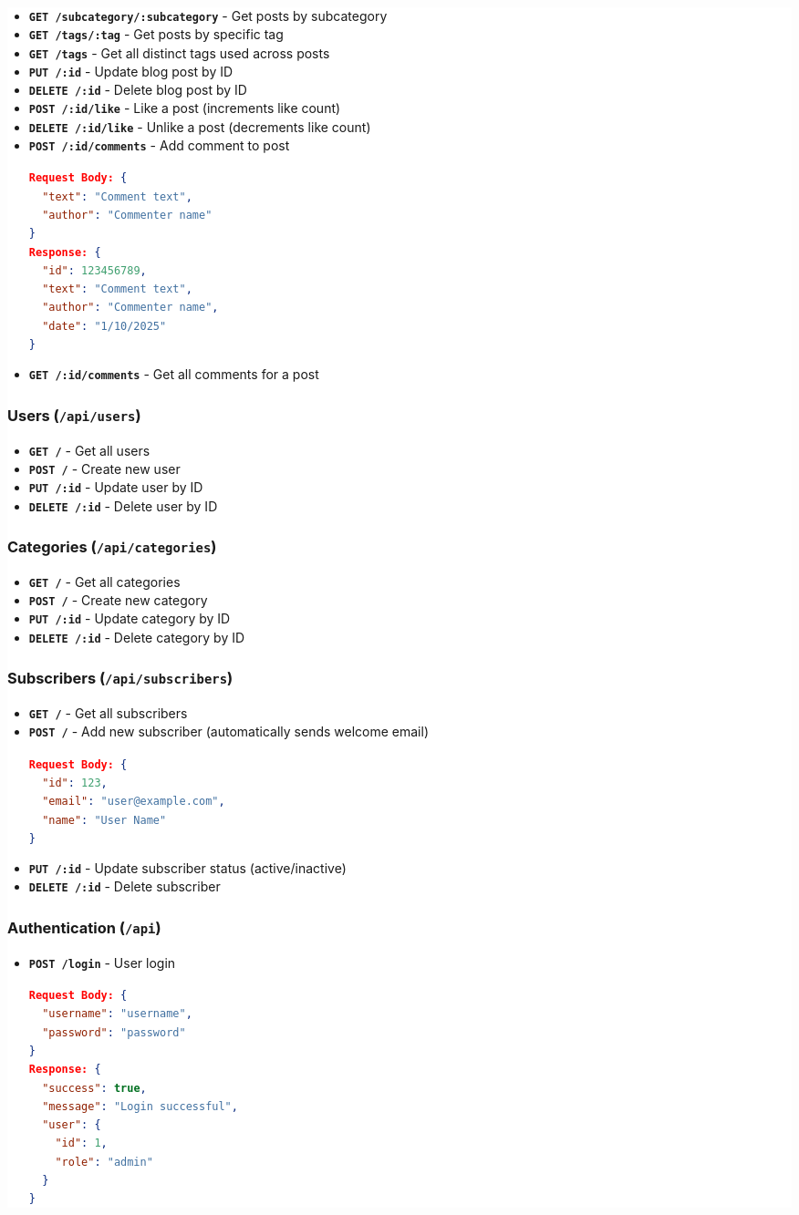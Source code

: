 - **`GET /subcategory/:subcategory`** - Get posts by subcategory
- **`GET /tags/:tag`** - Get posts by specific tag
- **`GET /tags`** - Get all distinct tags used across posts
- **`PUT /:id`** - Update blog post by ID
- **`DELETE /:id`** - Delete blog post by ID
- **`POST /:id/like`** - Like a post (increments like count)
- **`DELETE /:id/like`** - Unlike a post (decrements like count)
- **`POST /:id/comments`** - Add comment to post
  ```json
  Request Body: {
    "text": "Comment text",
    "author": "Commenter name"
  }
  Response: {
    "id": 123456789,
    "text": "Comment text",
    "author": "Commenter name",
    "date": "1/10/2025"
  }
  ```
- **`GET /:id/comments`** - Get all comments for a post

### Users (`/api/users`)
- **`GET /`** - Get all users
- **`POST /`** - Create new user
- **`PUT /:id`** - Update user by ID
- **`DELETE /:id`** - Delete user by ID

### Categories (`/api/categories`)
- **`GET /`** - Get all categories
- **`POST /`** - Create new category
- **`PUT /:id`** - Update category by ID
- **`DELETE /:id`** - Delete category by ID

### Subscribers (`/api/subscribers`)
- **`GET /`** - Get all subscribers
- **`POST /`** - Add new subscriber (automatically sends welcome email)
  ```json
  Request Body: {
    "id": 123,
    "email": "user@example.com",
    "name": "User Name"
  }
  ```
- **`PUT /:id`** - Update subscriber status (active/inactive)
- **`DELETE /:id`** - Delete subscriber

### Authentication (`/api`)
- **`POST /login`** - User login
  ```json
  Request Body: {
    "username": "username",
    "password": "password"
  }
  Response: {
    "success": true,
    "message": "Login successful",
    "user": {
      "id": 1,
      "role": "admin"
    }
  }
  ```
